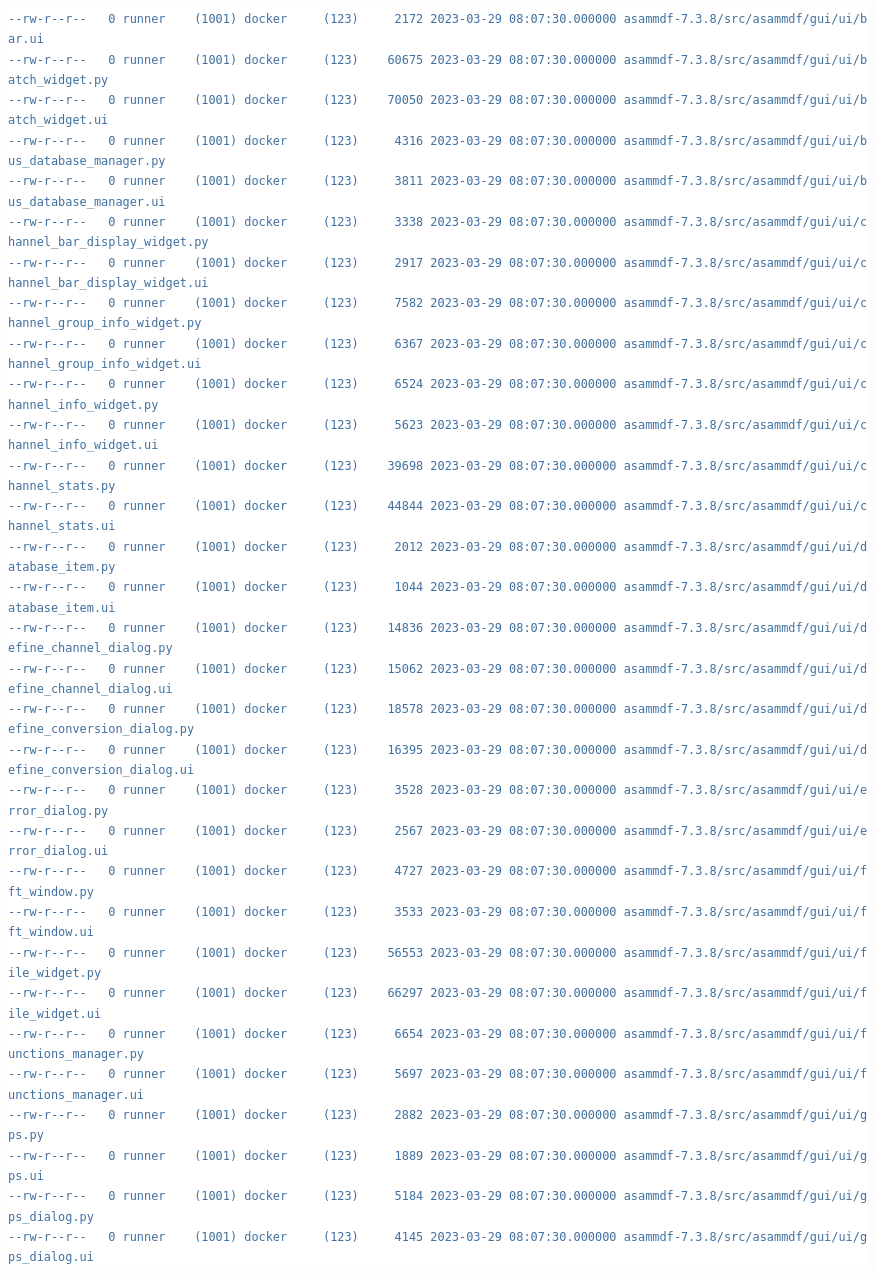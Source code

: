 ```diff
--rw-r--r--   0 runner    (1001) docker     (123)     2172 2023-03-29 08:07:30.000000 asammdf-7.3.8/src/asammdf/gui/ui/bar.ui
--rw-r--r--   0 runner    (1001) docker     (123)    60675 2023-03-29 08:07:30.000000 asammdf-7.3.8/src/asammdf/gui/ui/batch_widget.py
--rw-r--r--   0 runner    (1001) docker     (123)    70050 2023-03-29 08:07:30.000000 asammdf-7.3.8/src/asammdf/gui/ui/batch_widget.ui
--rw-r--r--   0 runner    (1001) docker     (123)     4316 2023-03-29 08:07:30.000000 asammdf-7.3.8/src/asammdf/gui/ui/bus_database_manager.py
--rw-r--r--   0 runner    (1001) docker     (123)     3811 2023-03-29 08:07:30.000000 asammdf-7.3.8/src/asammdf/gui/ui/bus_database_manager.ui
--rw-r--r--   0 runner    (1001) docker     (123)     3338 2023-03-29 08:07:30.000000 asammdf-7.3.8/src/asammdf/gui/ui/channel_bar_display_widget.py
--rw-r--r--   0 runner    (1001) docker     (123)     2917 2023-03-29 08:07:30.000000 asammdf-7.3.8/src/asammdf/gui/ui/channel_bar_display_widget.ui
--rw-r--r--   0 runner    (1001) docker     (123)     7582 2023-03-29 08:07:30.000000 asammdf-7.3.8/src/asammdf/gui/ui/channel_group_info_widget.py
--rw-r--r--   0 runner    (1001) docker     (123)     6367 2023-03-29 08:07:30.000000 asammdf-7.3.8/src/asammdf/gui/ui/channel_group_info_widget.ui
--rw-r--r--   0 runner    (1001) docker     (123)     6524 2023-03-29 08:07:30.000000 asammdf-7.3.8/src/asammdf/gui/ui/channel_info_widget.py
--rw-r--r--   0 runner    (1001) docker     (123)     5623 2023-03-29 08:07:30.000000 asammdf-7.3.8/src/asammdf/gui/ui/channel_info_widget.ui
--rw-r--r--   0 runner    (1001) docker     (123)    39698 2023-03-29 08:07:30.000000 asammdf-7.3.8/src/asammdf/gui/ui/channel_stats.py
--rw-r--r--   0 runner    (1001) docker     (123)    44844 2023-03-29 08:07:30.000000 asammdf-7.3.8/src/asammdf/gui/ui/channel_stats.ui
--rw-r--r--   0 runner    (1001) docker     (123)     2012 2023-03-29 08:07:30.000000 asammdf-7.3.8/src/asammdf/gui/ui/database_item.py
--rw-r--r--   0 runner    (1001) docker     (123)     1044 2023-03-29 08:07:30.000000 asammdf-7.3.8/src/asammdf/gui/ui/database_item.ui
--rw-r--r--   0 runner    (1001) docker     (123)    14836 2023-03-29 08:07:30.000000 asammdf-7.3.8/src/asammdf/gui/ui/define_channel_dialog.py
--rw-r--r--   0 runner    (1001) docker     (123)    15062 2023-03-29 08:07:30.000000 asammdf-7.3.8/src/asammdf/gui/ui/define_channel_dialog.ui
--rw-r--r--   0 runner    (1001) docker     (123)    18578 2023-03-29 08:07:30.000000 asammdf-7.3.8/src/asammdf/gui/ui/define_conversion_dialog.py
--rw-r--r--   0 runner    (1001) docker     (123)    16395 2023-03-29 08:07:30.000000 asammdf-7.3.8/src/asammdf/gui/ui/define_conversion_dialog.ui
--rw-r--r--   0 runner    (1001) docker     (123)     3528 2023-03-29 08:07:30.000000 asammdf-7.3.8/src/asammdf/gui/ui/error_dialog.py
--rw-r--r--   0 runner    (1001) docker     (123)     2567 2023-03-29 08:07:30.000000 asammdf-7.3.8/src/asammdf/gui/ui/error_dialog.ui
--rw-r--r--   0 runner    (1001) docker     (123)     4727 2023-03-29 08:07:30.000000 asammdf-7.3.8/src/asammdf/gui/ui/fft_window.py
--rw-r--r--   0 runner    (1001) docker     (123)     3533 2023-03-29 08:07:30.000000 asammdf-7.3.8/src/asammdf/gui/ui/fft_window.ui
--rw-r--r--   0 runner    (1001) docker     (123)    56553 2023-03-29 08:07:30.000000 asammdf-7.3.8/src/asammdf/gui/ui/file_widget.py
--rw-r--r--   0 runner    (1001) docker     (123)    66297 2023-03-29 08:07:30.000000 asammdf-7.3.8/src/asammdf/gui/ui/file_widget.ui
--rw-r--r--   0 runner    (1001) docker     (123)     6654 2023-03-29 08:07:30.000000 asammdf-7.3.8/src/asammdf/gui/ui/functions_manager.py
--rw-r--r--   0 runner    (1001) docker     (123)     5697 2023-03-29 08:07:30.000000 asammdf-7.3.8/src/asammdf/gui/ui/functions_manager.ui
--rw-r--r--   0 runner    (1001) docker     (123)     2882 2023-03-29 08:07:30.000000 asammdf-7.3.8/src/asammdf/gui/ui/gps.py
--rw-r--r--   0 runner    (1001) docker     (123)     1889 2023-03-29 08:07:30.000000 asammdf-7.3.8/src/asammdf/gui/ui/gps.ui
--rw-r--r--   0 runner    (1001) docker     (123)     5184 2023-03-29 08:07:30.000000 asammdf-7.3.8/src/asammdf/gui/ui/gps_dialog.py
--rw-r--r--   0 runner    (1001) docker     (123)     4145 2023-03-29 08:07:30.000000 asammdf-7.3.8/src/asammdf/gui/ui/gps_dialog.ui
```